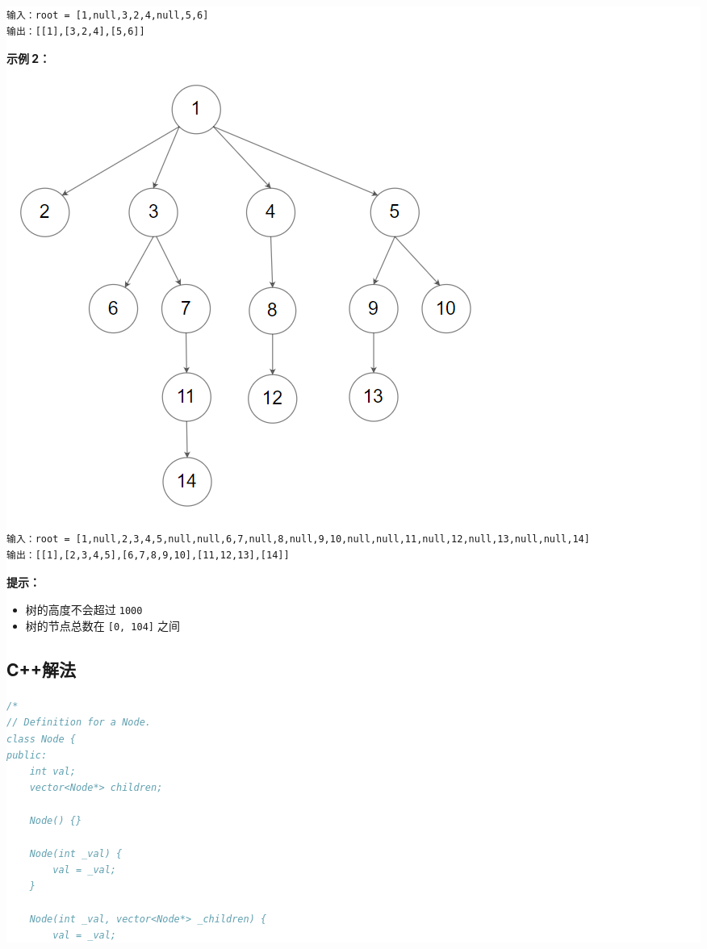 
```
输入：root = [1,null,3,2,4,null,5,6]
输出：[[1],[3,2,4],[5,6]]
```

**示例 2：**

![img](./assets/sample_4_964.png)

```
输入：root = [1,null,2,3,4,5,null,null,6,7,null,8,null,9,10,null,null,11,null,12,null,13,null,null,14]
输出：[[1],[2,3,4,5],[6,7,8,9,10],[11,12,13],[14]]
```

 

**提示：**

- 树的高度不会超过 `1000`
- 树的节点总数在 `[0, 104]` 之间

## C++解法

```cpp
/*
// Definition for a Node.
class Node {
public:
    int val;
    vector<Node*> children;

    Node() {}

    Node(int _val) {
        val = _val;
    }

    Node(int _val, vector<Node*> _children) {
        val = _val;
```